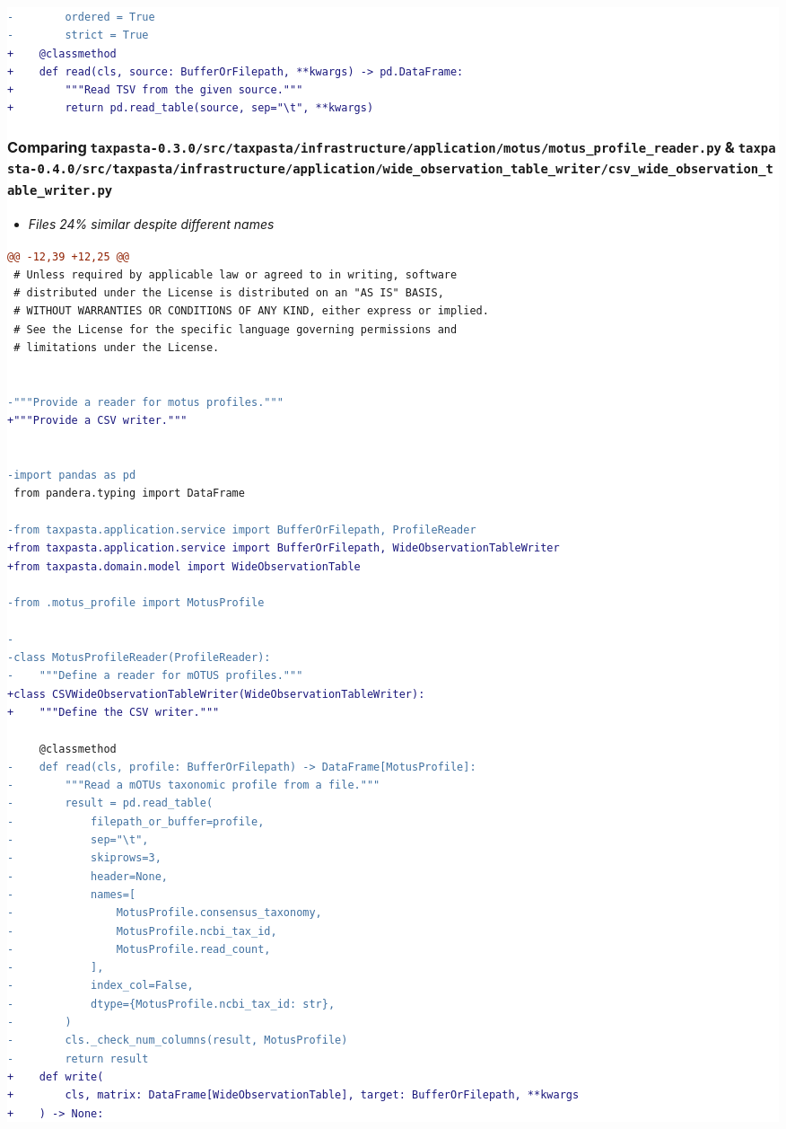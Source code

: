 ```diff
-        ordered = True
-        strict = True
+    @classmethod
+    def read(cls, source: BufferOrFilepath, **kwargs) -> pd.DataFrame:
+        """Read TSV from the given source."""
+        return pd.read_table(source, sep="\t", **kwargs)
```

### Comparing `taxpasta-0.3.0/src/taxpasta/infrastructure/application/motus/motus_profile_reader.py` & `taxpasta-0.4.0/src/taxpasta/infrastructure/application/wide_observation_table_writer/csv_wide_observation_table_writer.py`

 * *Files 24% similar despite different names*

```diff
@@ -12,39 +12,25 @@
 # Unless required by applicable law or agreed to in writing, software
 # distributed under the License is distributed on an "AS IS" BASIS,
 # WITHOUT WARRANTIES OR CONDITIONS OF ANY KIND, either express or implied.
 # See the License for the specific language governing permissions and
 # limitations under the License.
 
 
-"""Provide a reader for motus profiles."""
+"""Provide a CSV writer."""
 
 
-import pandas as pd
 from pandera.typing import DataFrame
 
-from taxpasta.application.service import BufferOrFilepath, ProfileReader
+from taxpasta.application.service import BufferOrFilepath, WideObservationTableWriter
+from taxpasta.domain.model import WideObservationTable
 
-from .motus_profile import MotusProfile
 
-
-class MotusProfileReader(ProfileReader):
-    """Define a reader for mOTUS profiles."""
+class CSVWideObservationTableWriter(WideObservationTableWriter):
+    """Define the CSV writer."""
 
     @classmethod
-    def read(cls, profile: BufferOrFilepath) -> DataFrame[MotusProfile]:
-        """Read a mOTUs taxonomic profile from a file."""
-        result = pd.read_table(
-            filepath_or_buffer=profile,
-            sep="\t",
-            skiprows=3,
-            header=None,
-            names=[
-                MotusProfile.consensus_taxonomy,
-                MotusProfile.ncbi_tax_id,
-                MotusProfile.read_count,
-            ],
-            index_col=False,
-            dtype={MotusProfile.ncbi_tax_id: str},
-        )
-        cls._check_num_columns(result, MotusProfile)
-        return result
+    def write(
+        cls, matrix: DataFrame[WideObservationTable], target: BufferOrFilepath, **kwargs
+    ) -> None:
```